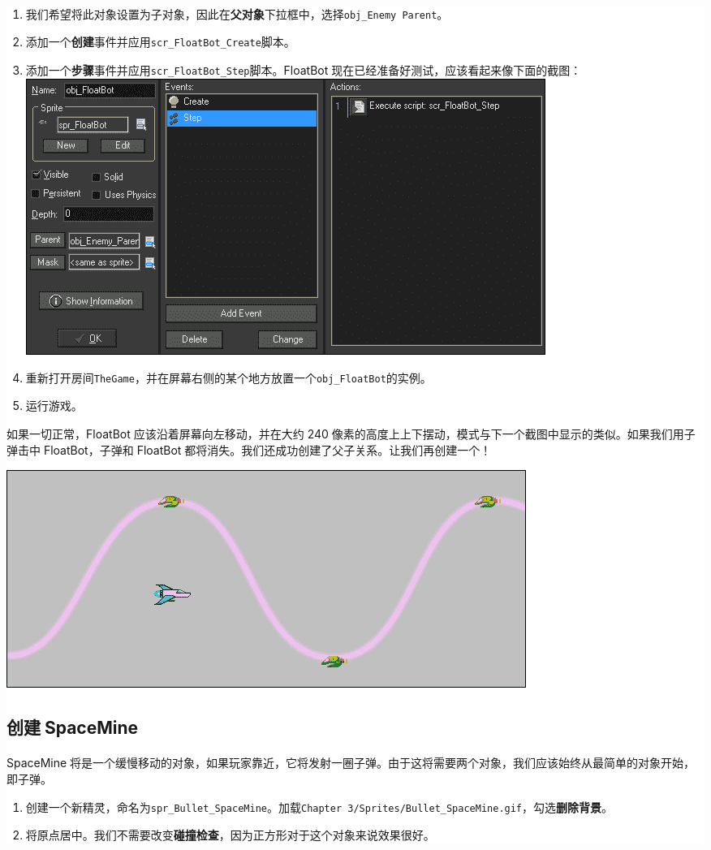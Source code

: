 1.  我们希望将此对象设置为子对象，因此在**父对象**下拉框中，选择`obj_Enemy Parent`。

1.  添加一个**创建**事件并应用`scr_FloatBot_Create`脚本。

1.  添加一个**步骤**事件并应用`scr_FloatBot_Step`脚本。FloatBot 现在已经准备好测试，应该看起来像下面的截图：![构建 FloatBot](img/4100OT_03_08.jpg)

1.  重新打开房间`TheGame`，并在屏幕右侧的某个地方放置一个`obj_FloatBot`的实例。

1.  运行游戏。

如果一切正常，FloatBot 应该沿着屏幕向左移动，并在大约 240 像素的高度上上下摆动，模式与下一个截图中显示的类似。如果我们用子弹击中 FloatBot，子弹和 FloatBot 都将消失。我们还成功创建了父子关系。让我们再创建一个！

![构建 FloatBot](img/4100OT_03_09.jpg)

## 创建 SpaceMine

SpaceMine 将是一个缓慢移动的对象，如果玩家靠近，它将发射一圈子弹。由于这将需要两个对象，我们应该始终从最简单的对象开始，即子弹。

1.  创建一个新精灵，命名为`spr_Bullet_SpaceMine`。加载`Chapter 3/Sprites/Bullet_SpaceMine.gif`，勾选**删除背景**。

1.  将原点居中。我们不需要改变**碰撞检查**，因为正方形对于这个对象来说效果很好。
